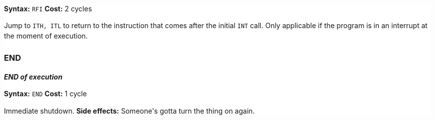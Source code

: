 **Syntax:** `RFI`
**Cost:** 2 cycles

Jump to `ITH, ITL` to return to the instruction that comes after the initial `INT` call. Only applicable if the program is in an interrupt at the moment of execution.

### END

***END of execution***

**Syntax:** `END`
**Cost:** 1 cycle

Immediate shutdown.
**Side effects:** Someone's gotta turn the thing on again.

